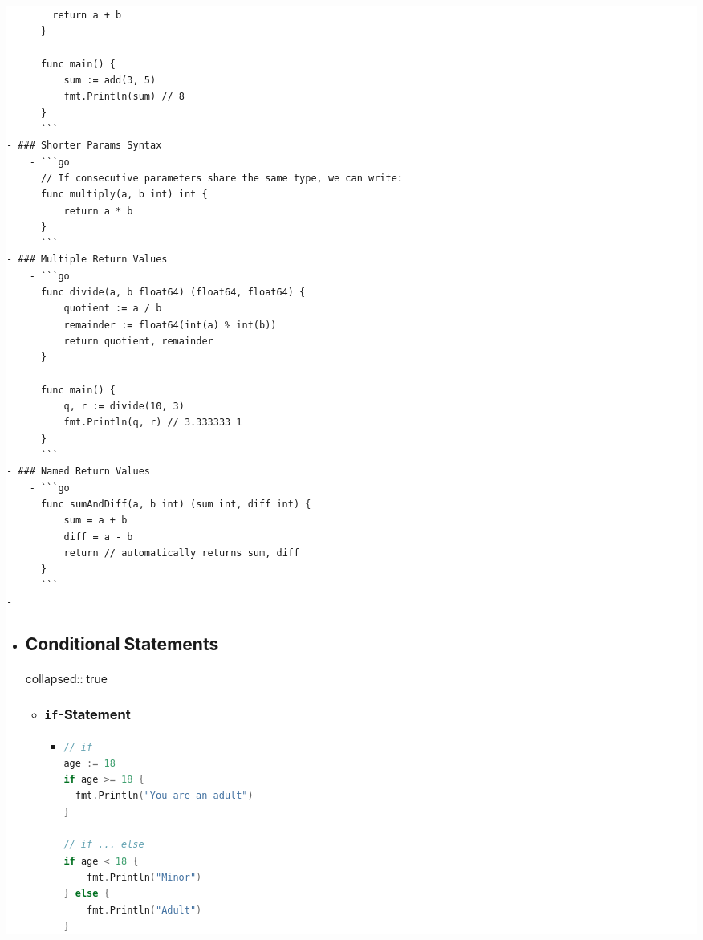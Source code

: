 		    return a + b
		  }
		  
		  func main() {
		      sum := add(3, 5)
		      fmt.Println(sum) // 8
		  }
		  ```
	- ### Shorter Params Syntax
		- ```go
		  // If consecutive parameters share the same type, we can write:
		  func multiply(a, b int) int {
		      return a * b
		  }
		  ```
	- ### Multiple Return Values
		- ```go
		  func divide(a, b float64) (float64, float64) {
		      quotient := a / b
		      remainder := float64(int(a) % int(b))
		      return quotient, remainder
		  }
		  
		  func main() {
		      q, r := divide(10, 3)
		      fmt.Println(q, r) // 3.333333 1
		  }
		  ```
	- ### Named Return Values
		- ```go
		  func sumAndDiff(a, b int) (sum int, diff int) {
		      sum = a + b
		      diff = a - b
		      return // automatically returns sum, diff
		  }
		  ```
	-
- ## Conditional Statements
  collapsed:: true
	- ### `if`-Statement
		- ```go
		  // if
		  age := 18
		  if age >= 18 {
		    fmt.Println("You are an adult")
		  }
		  
		  // if ... else
		  if age < 18 {
		      fmt.Println("Minor")
		  } else {
		      fmt.Println("Adult")
		  }
		  